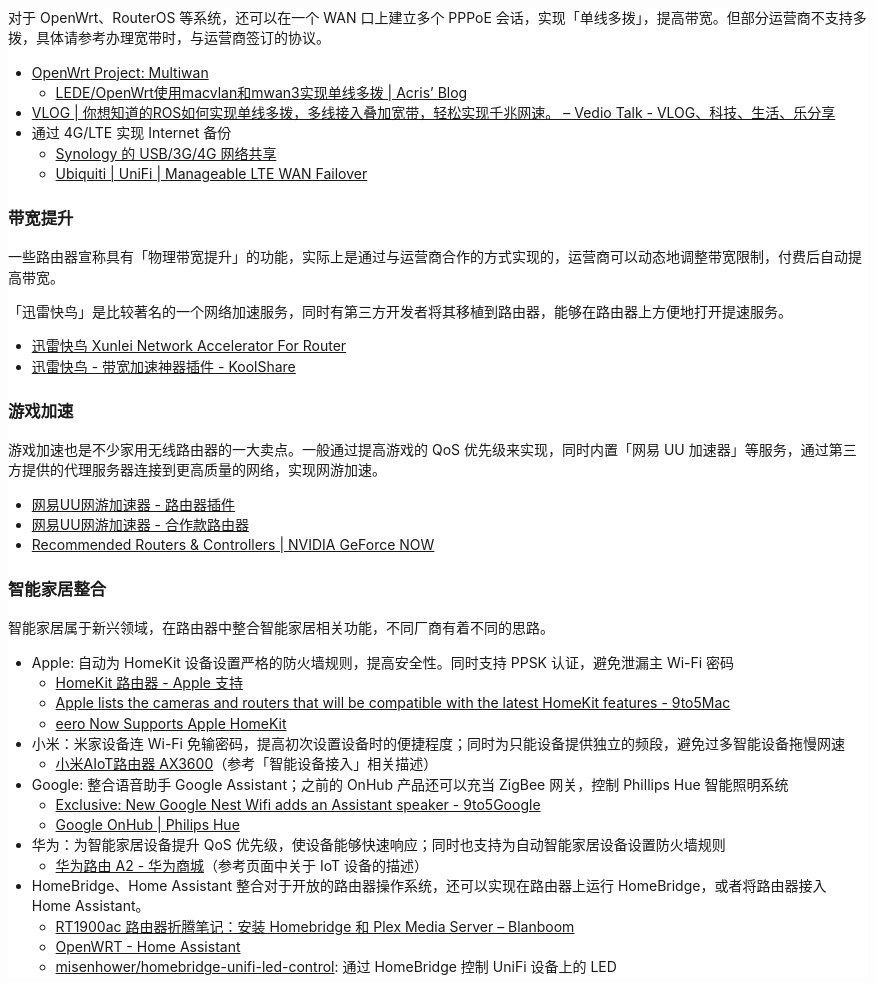 对于 OpenWrt、RouterOS 等系统，还可以在一个 WAN 口上建立多个 PPPoE 会话，实现「单线多拨」，提高带宽。但部分运营商不支持多拨，具体请参考办理宽带时，与运营商签订的协议。

- [OpenWrt Project: Multiwan](https://openwrt.org/docs/guide-user/network/wan/multiwan/multiwan_package)
    - [LEDE/OpenWrt使用macvlan和mwan3实现单线多拨 | Acris’ Blog](https://acris.me/2017/06/25/Load-balancing-multiple-PPPoE-on-LEDE/)
- [VLOG | 你想知道的ROS如何实现单线多拨，多线接入叠加宽带，轻松实现千兆网速。 – Vedio Talk - VLOG、科技、生活、乐分享](https://www.vediotalk.com/archives/3040)
- 通过 4G/LTE 实现 Internet 备份
    - [Synology 的 USB/3G/4G 网络共享](https://www.synology.com/zh-cn/compatibility?search_by=category&category=usb_3g_4g_dongles&p=1)
    - [Ubiquiti | UniFi | Manageable LTE WAN Failover](https://unifi-lte.ui.com/)

### 带宽提升

一些路由器宣称具有「物理带宽提升」的功能，实际上是通过与运营商合作的方式实现的，运营商可以动态地调整带宽限制，付费后自动提高带宽。

「迅雷快鸟」是比较著名的一个网络加速服务，同时有第三方开发者将其移植到路由器，能够在路由器上方便地打开提速服务。

- [迅雷快鸟 Xunlei Network Accelerator For Router](https://github.com/fffonion/Xunlei-Fastdick)
- [迅雷快鸟 - 带宽加速神器插件 - KoolShare](https://web.archive.org/web/20200215124208/http://koolshare.cn/thread-34888-1-1.html)

### 游戏加速

游戏加速也是不少家用无线路由器的一大卖点。一般通过提高游戏的 QoS 优先级来实现，同时内置「网易 UU 加速器」等服务，通过第三方提供的代理服务器连接到更高质量的网络，实现网游加速。

- [网易UU网游加速器 - 路由器插件](https://uu.163.com/router/direction.html)
- [网易UU网游加速器 - 合作款路由器](https://uu.163.com/router/crossover.html)
- [Recommended Routers & Controllers | NVIDIA GeForce NOW](https://www.nvidia.com/en-us/geforce-now/recommended/)

### 智能家居整合

智能家居属于新兴领域，在路由器中整合智能家居相关功能，不同厂商有着不同的思路。

- Apple: 自动为 HomeKit 设备设置严格的防火墙规则，提高安全性。同时支持 PPSK 认证，避免泄漏主 Wi-Fi 密码
    - [HomeKit 路由器 - Apple 支持](https://support.apple.com/zh-cn/guide/security/seccab60e931/1/web/1)
    - [Apple lists the cameras and routers that will be compatible with the latest HomeKit features - 9to5Mac](https://9to5mac.com/2019/11/27/apple-lists-the-cameras-and-routers-that-will-be-compatible-with-the-latest-homekit-features/)
    - [eero Now Supports Apple HomeKit](https://blog.eero.com/eero-now-supports-apple-homekit/)
- 小米：米家设备连 Wi-Fi 免输密码，提高初次设置设备时的便捷程度；同时为只能设备提供独立的频段，避免过多智能设备拖慢网速
    - [小米AIoT路由器 AX3600](https://www.mi.com/r3600)（参考「智能设备接入」相关描述）
- Google: 整合语音助手 Google Assistant；之前的 OnHub 产品还可以充当 ZigBee 网关，控制 Phillips Hue 智能照明系统
    - [Exclusive: New Google Nest Wifi adds an Assistant speaker - 9to5Google](https://9to5google.com/2019/09/17/exclusive-google-nest-wifi-assistant/)
    - [Google OnHub | Philips Hue](https://www2.meethue.com/en-ca/friends-of-hue/google-onhub)
- 华为：为智能家居设备提升 QoS 优先级，使设备能够快速响应；同时也支持为自动智能家居设备设置防火墙规则
    - [华为路由 A2 - 华为商城](https://www.vmall.com/product/10086534540521.html)（参考页面中关于 IoT 设备的描述）
- HomeBridge、Home Assistant 整合对于开放的路由器操作系统，还可以实现在路由器上运行 HomeBridge，或者将路由器接入 Home Assistant。
    - [RT1900ac 路由器折腾笔记：安装 Homebridge 和 Plex Media Server – Blanboom](https://blanboom.org/2017/plex-on-rt1900ac/)
    - [OpenWRT - Home Assistant](https://www.home-assistant.io/integrations/openwrt/)
    - [misenhower/homebridge-unifi-led-control](https://github.com/misenhower/homebridge-unifi-led-control): 通过 HomeBridge 控制 UniFi 设备上的 LED
